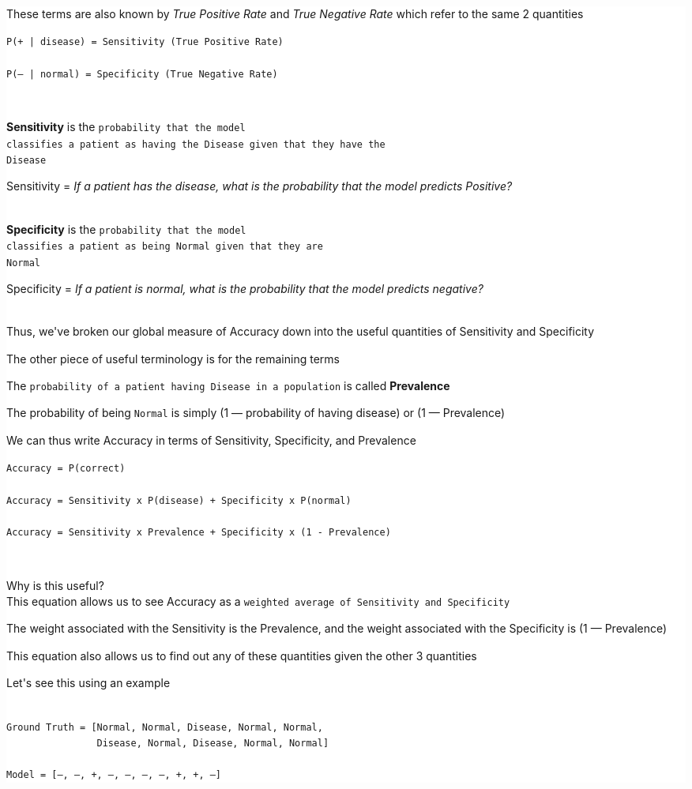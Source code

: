 These terms are also known by *True Positive Rate* and *True Negative Rate* which refer to the same 2 quantities<br>

```
P(+ | disease) = Sensitivity (True Positive Rate)

P(— | normal) = Specificity (True Negative Rate)
```
<br>

**Sensitivity** is the <code>probability that the model classifies a patient as having the Disease given that they have the Disease</code><br>

Sensitivity = *If a patient has the disease, what is the probability that the model predicts Positive?*<br><br>


**Specificity** is the <code>probability that the model classifies a patient as being Normal given that they are Normal</code><br>

Specificity = *If a patient is normal, what is the probability that the model predicts negative?*<br><br>

Thus, we've broken our global measure of Accuracy down into the useful quantities of Sensitivity and Specificity<br>

The other piece of useful terminology is for the remaining terms<br>

The `probability of a patient having Disease in a population` is called **Prevalence**<br>

The probability of being `Normal` is simply  (1 — probability of having disease) or (1 — Prevalence)<br>

We can thus write Accuracy in terms of Sensitivity, Specificity, and Prevalence<br>

```
Accuracy = P(correct)

Accuracy = Sensitivity x P(disease) + Specificity x P(normal)

Accuracy = Sensitivity x Prevalence + Specificity x (1 - Prevalence)
```
<br>

Why is this useful?<br>
This equation allows us to see Accuracy as a `weighted average of Sensitivity and Specificity`<br>

The weight associated with the Sensitivity is the Prevalence, and the weight associated with the Specificity is (1 — Prevalence)<br>

This equation also allows us to find out any of these quantities given the other 3 quantities<br>

Let's see this using an example<br><br>

```
Ground Truth = [Normal, Normal, Disease, Normal, Normal,
                Disease, Normal, Disease, Normal, Normal]

Model = [—, —, +, —, —, —, —, +, +, —]
```
